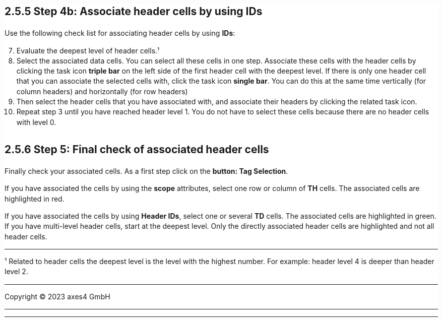 ## 2.5.5 Step 4b: Associate header cells by using IDs

Use the following check list for associating header cells by using **IDs**:

7. Evaluate the deepest level of header cells.¹
8. Select the associated data cells. You can select all these cells in one step. Associate these cells with the header cells by clicking the task icon **triple bar** on the left side of the first header cell with the deepest level. If there is only one header cell that you can associate the selected cells with, click the task icon **single bar**. You can do this at the same time vertically (for column headers) and horizontally (for row headers)
9. Then select the header cells that you have associated with, and associate their headers by clicking the related task icon.
10. Repeat step 3 until you have reached header level 1. You do not have to select these cells because there are no header cells with level 0.

## 2.5.6 Step 5: Final check of associated header cells

Finally check your associated cells. As a first step click on the **button: Tag Selection**.

If you have associated the cells by using the **scope** attributes, select one row or column of **TH** cells. The associated cells are highlighted in red.

If you have associated the cells by using **Header IDs**, select one or several **TD** cells. The associated cells are highlighted in green. If you have multi-level header cells, start at the deepest level. Only the directly associated header cells are highlighted and not all header cells.

---

¹ Related to header cells the deepest level is the level with the highest number. For example: header level 4 is deeper than header level 2.

---

Copyright © 2023 axes4 GmbH

---

---

